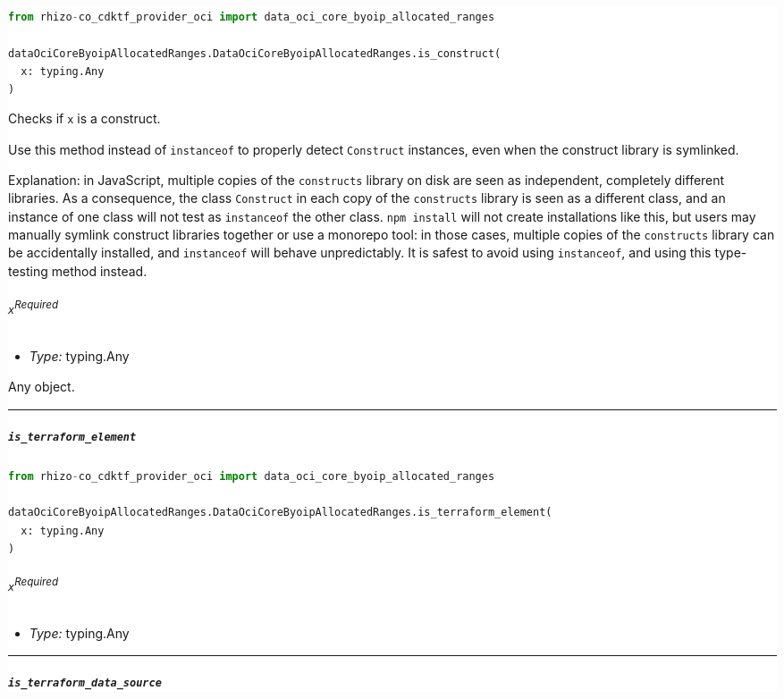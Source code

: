 ```python
from rhizo-co_cdktf_provider_oci import data_oci_core_byoip_allocated_ranges

dataOciCoreByoipAllocatedRanges.DataOciCoreByoipAllocatedRanges.is_construct(
  x: typing.Any
)
```

Checks if `x` is a construct.

Use this method instead of `instanceof` to properly detect `Construct`
instances, even when the construct library is symlinked.

Explanation: in JavaScript, multiple copies of the `constructs` library on
disk are seen as independent, completely different libraries. As a
consequence, the class `Construct` in each copy of the `constructs` library
is seen as a different class, and an instance of one class will not test as
`instanceof` the other class. `npm install` will not create installations
like this, but users may manually symlink construct libraries together or
use a monorepo tool: in those cases, multiple copies of the `constructs`
library can be accidentally installed, and `instanceof` will behave
unpredictably. It is safest to avoid using `instanceof`, and using
this type-testing method instead.

###### `x`<sup>Required</sup> <a name="x" id="rhizo-co-terraform-provider-oci.dataOciCoreByoipAllocatedRanges.DataOciCoreByoipAllocatedRanges.isConstruct.parameter.x"></a>

- *Type:* typing.Any

Any object.

---

##### `is_terraform_element` <a name="is_terraform_element" id="rhizo-co-terraform-provider-oci.dataOciCoreByoipAllocatedRanges.DataOciCoreByoipAllocatedRanges.isTerraformElement"></a>

```python
from rhizo-co_cdktf_provider_oci import data_oci_core_byoip_allocated_ranges

dataOciCoreByoipAllocatedRanges.DataOciCoreByoipAllocatedRanges.is_terraform_element(
  x: typing.Any
)
```

###### `x`<sup>Required</sup> <a name="x" id="rhizo-co-terraform-provider-oci.dataOciCoreByoipAllocatedRanges.DataOciCoreByoipAllocatedRanges.isTerraformElement.parameter.x"></a>

- *Type:* typing.Any

---

##### `is_terraform_data_source` <a name="is_terraform_data_source" id="rhizo-co-terraform-provider-oci.dataOciCoreByoipAllocatedRanges.DataOciCoreByoipAllocatedRanges.isTerraformDataSource"></a>
